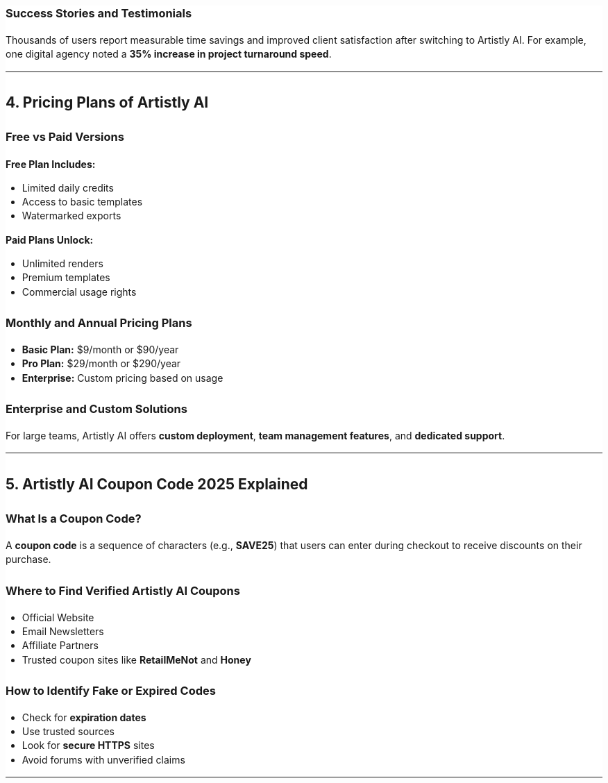 ### Success Stories and Testimonials

Thousands of users report measurable time savings and improved client satisfaction after switching to Artistly AI. For example, one digital agency noted a **35% increase in project turnaround speed**.

---

## 4. Pricing Plans of Artistly AI

### Free vs Paid Versions

**Free Plan Includes:**
- Limited daily credits
- Access to basic templates
- Watermarked exports

**Paid Plans Unlock:**
- Unlimited renders
- Premium templates
- Commercial usage rights

### Monthly and Annual Pricing Plans

- **Basic Plan:** $9/month or $90/year  
- **Pro Plan:** $29/month or $290/year  
- **Enterprise:** Custom pricing based on usage

### Enterprise and Custom Solutions

For large teams, Artistly AI offers **custom deployment**, **team management features**, and **dedicated support**.

---

## 5. Artistly AI Coupon Code 2025 Explained

### What Is a Coupon Code?

A **coupon code** is a sequence of characters (e.g., **SAVE25**) that users can enter during checkout to receive discounts on their purchase.

### Where to Find Verified Artistly AI Coupons

- Official Website
- Email Newsletters
- Affiliate Partners
- Trusted coupon sites like **RetailMeNot** and **Honey**

### How to Identify Fake or Expired Codes

- Check for **expiration dates**
- Use trusted sources
- Look for **secure HTTPS** sites
- Avoid forums with unverified claims

---